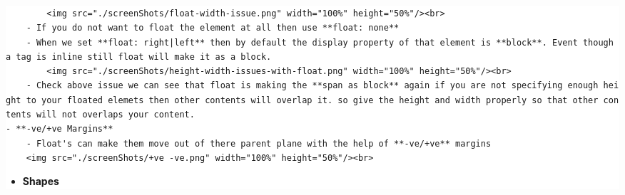            <img src="./screenShots/float-width-issue.png" width="100%" height="50%"/><br>
        - If you do not want to float the element at all then use **float: none**
        - When we set **float: right|left** then by default the display property of that element is **block**. Event though a tag is inline still float will make it as a block.
            <img src="./screenShots/height-width-issues-with-float.png" width="100%" height="50%"/><br>
        - Check above issue we can see that float is making the **span as block** again if you are not specifying enough height to your floated elemets then other contents will overlap it. so give the height and width properly so that other contents will not overlaps your content.  
    - **-ve/+ve Margins**
        - Float's can make them move out of there parent plane with the help of **-ve/+ve** margins
        <img src="./screenShots/+ve -ve.png" width="100%" height="50%"/><br>
- **Shapes**